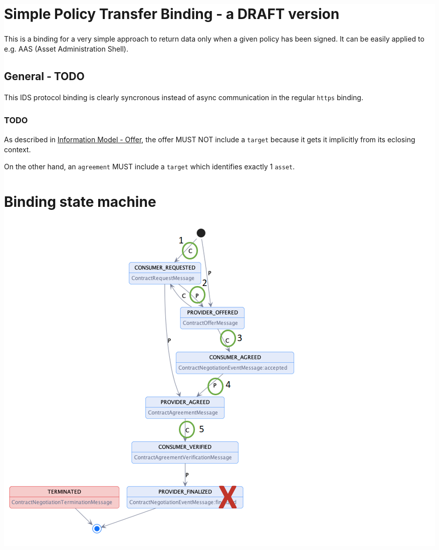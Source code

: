# Simple Policy Transfer Binding - a DRAFT version
This is a binding for a very simple approach to return data only when a given policy has been signed. It can be easily applied to e.g. AAS (Asset Administration Shell).

## General - TODO
This IDS protocol binding is clearly syncronous instead of async communication in the regular `https` binding.



### TODO
As described in [Information Model - Offer](https://docs.internationaldataspaces.org/dataspace-protocol/overview/model#2.2.3-offer), the offer MUST NOT include a `target` because it gets it implicitly from its eclosing context.

On the other hand, an `agreement` MUST include a `target` which identifies exactly 1 `asset`.


# Binding state machine
![State Machine](./ids_negotiation_state_machine.png)

